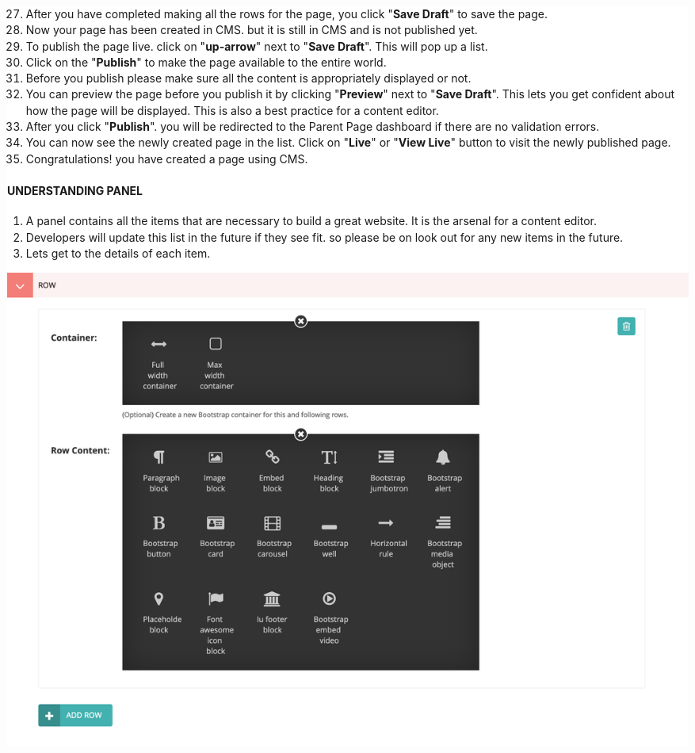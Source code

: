 27. After you have completed making all the rows for the page, you click "**Save Draft**" to save the page.
28. Now your page has been created in CMS. but it is still in CMS and is not published yet.
29. To publish the page live. click on "**up-arrow**" next to "**Save Draft**". This will pop up a list.
30. Click on the "**Publish**" to make the page available to the entire world.
31. Before you publish please make sure all the content is appropriately displayed or not.
32. You can preview the page before you publish it by clicking "**Preview**" next to "**Save Draft**". This lets you get confident about how the page will be displayed. This is also a best practice for a content editor.
33. After you click "**Publish**". you will be redirected to the Parent Page dashboard if there are no validation errors.
34. You can now see the newly created page in the list. Click on "**Live**" or "**View Live**" button to visit the newly published page.
33. Congratulations! you have created a page using CMS.

#### UNDERSTANDING PANEL
1. A panel contains all the items that are necessary to build a great website. It is the arsenal for a content editor.
2. Developers will update this list in the future if they see fit. so please be on look out for any new items in the future.
3. Lets get to the details of each item.

![PANEL](./images/panel.png?raw=true)
